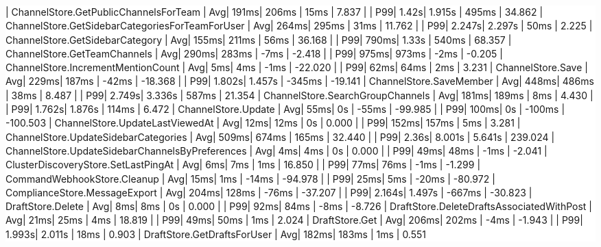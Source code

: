 | ChannelStore.GetPublicChannelsForTeam |  Avg| 191ms| 206ms | 15ms | 7.837
| |  P99| 1.42s| 1.915s | 495ms | 34.862
| ChannelStore.GetSidebarCategoriesForTeamForUser |  Avg| 264ms| 295ms | 31ms | 11.762
| |  P99| 2.247s| 2.297s | 50ms | 2.225
| ChannelStore.GetSidebarCategory |  Avg| 155ms| 211ms | 56ms | 36.168
| |  P99| 790ms| 1.33s | 540ms | 68.357
| ChannelStore.GetTeamChannels |  Avg| 290ms| 283ms | -7ms | -2.418
| |  P99| 975ms| 973ms | -2ms | -0.205
| ChannelStore.IncrementMentionCount |  Avg| 5ms| 4ms | -1ms | -22.020
| |  P99| 62ms| 64ms | 2ms | 3.231
| ChannelStore.Save |  Avg| 229ms| 187ms | -42ms | -18.368
| |  P99| 1.802s| 1.457s | -345ms | -19.141
| ChannelStore.SaveMember |  Avg| 448ms| 486ms | 38ms | 8.487
| |  P99| 2.749s| 3.336s | 587ms | 21.354
| ChannelStore.SearchGroupChannels |  Avg| 181ms| 189ms | 8ms | 4.430
| |  P99| 1.762s| 1.876s | 114ms | 6.472
| ChannelStore.Update |  Avg| 55ms| 0s | -55ms | -99.985
| |  P99| 100ms| 0s | -100ms | -100.503
| ChannelStore.UpdateLastViewedAt |  Avg| 12ms| 12ms | 0s | 0.000
| |  P99| 152ms| 157ms | 5ms | 3.281
| ChannelStore.UpdateSidebarCategories |  Avg| 509ms| 674ms | 165ms | 32.440
| |  P99| 2.36s| 8.001s | 5.641s | 239.024
| ChannelStore.UpdateSidebarChannelsByPreferences |  Avg| 4ms| 4ms | 0s | 0.000
| |  P99| 49ms| 48ms | -1ms | -2.041
| ClusterDiscoveryStore.SetLastPingAt |  Avg| 6ms| 7ms | 1ms | 16.850
| |  P99| 77ms| 76ms | -1ms | -1.299
| CommandWebhookStore.Cleanup |  Avg| 15ms| 1ms | -14ms | -94.978
| |  P99| 25ms| 5ms | -20ms | -80.972
| ComplianceStore.MessageExport |  Avg| 204ms| 128ms | -76ms | -37.207
| |  P99| 2.164s| 1.497s | -667ms | -30.823
| DraftStore.Delete |  Avg| 8ms| 8ms | 0s | 0.000
| |  P99| 92ms| 84ms | -8ms | -8.726
| DraftStore.DeleteDraftsAssociatedWithPost |  Avg| 21ms| 25ms | 4ms | 18.819
| |  P99| 49ms| 50ms | 1ms | 2.024
| DraftStore.Get |  Avg| 206ms| 202ms | -4ms | -1.943
| |  P99| 1.993s| 2.011s | 18ms | 0.903
| DraftStore.GetDraftsForUser |  Avg| 182ms| 183ms | 1ms | 0.551